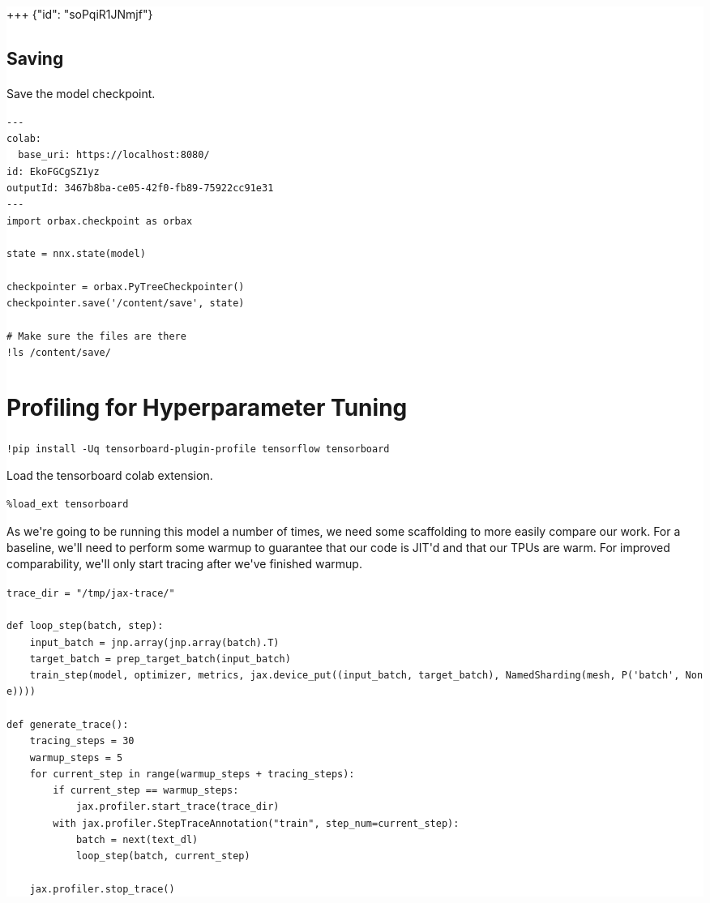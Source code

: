 +++ {"id": "soPqiR1JNmjf"}

## Saving
Save the model checkpoint.

```{code-cell}
---
colab:
  base_uri: https://localhost:8080/
id: EkoFGCgSZ1yz
outputId: 3467b8ba-ce05-42f0-fb89-75922cc91e31
---
import orbax.checkpoint as orbax

state = nnx.state(model)

checkpointer = orbax.PyTreeCheckpointer()
checkpointer.save('/content/save', state)

# Make sure the files are there
!ls /content/save/
```

# Profiling for Hyperparameter Tuning

```{code-cell}
!pip install -Uq tensorboard-plugin-profile tensorflow tensorboard
```

Load the tensorboard colab extension.

```{code-cell}
%load_ext tensorboard
```

As we're going to be running this model a number of times, we need some scaffolding to more easily compare our work. For a baseline, we'll need to perform some warmup to guarantee that our code is JIT'd and that our TPUs are warm. For improved comparability, we'll only start tracing after we've finished warmup.

```{code-cell}
trace_dir = "/tmp/jax-trace/"

def loop_step(batch, step):
    input_batch = jnp.array(jnp.array(batch).T)
    target_batch = prep_target_batch(input_batch)
    train_step(model, optimizer, metrics, jax.device_put((input_batch, target_batch), NamedSharding(mesh, P('batch', None))))

def generate_trace():
    tracing_steps = 30
    warmup_steps = 5
    for current_step in range(warmup_steps + tracing_steps):
        if current_step == warmup_steps:
            jax.profiler.start_trace(trace_dir)
        with jax.profiler.StepTraceAnnotation("train", step_num=current_step):
            batch = next(text_dl)
            loop_step(batch, current_step)

    jax.profiler.stop_trace()
```
